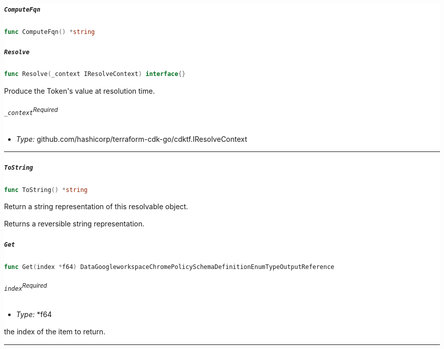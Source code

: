 
##### `ComputeFqn` <a name="ComputeFqn" id="@cdktf/provider-googleworkspace.dataGoogleworkspaceChromePolicySchema.DataGoogleworkspaceChromePolicySchemaDefinitionEnumTypeList.computeFqn"></a>

```go
func ComputeFqn() *string
```

##### `Resolve` <a name="Resolve" id="@cdktf/provider-googleworkspace.dataGoogleworkspaceChromePolicySchema.DataGoogleworkspaceChromePolicySchemaDefinitionEnumTypeList.resolve"></a>

```go
func Resolve(_context IResolveContext) interface{}
```

Produce the Token's value at resolution time.

###### `_context`<sup>Required</sup> <a name="_context" id="@cdktf/provider-googleworkspace.dataGoogleworkspaceChromePolicySchema.DataGoogleworkspaceChromePolicySchemaDefinitionEnumTypeList.resolve.parameter._context"></a>

- *Type:* github.com/hashicorp/terraform-cdk-go/cdktf.IResolveContext

---

##### `ToString` <a name="ToString" id="@cdktf/provider-googleworkspace.dataGoogleworkspaceChromePolicySchema.DataGoogleworkspaceChromePolicySchemaDefinitionEnumTypeList.toString"></a>

```go
func ToString() *string
```

Return a string representation of this resolvable object.

Returns a reversible string representation.

##### `Get` <a name="Get" id="@cdktf/provider-googleworkspace.dataGoogleworkspaceChromePolicySchema.DataGoogleworkspaceChromePolicySchemaDefinitionEnumTypeList.get"></a>

```go
func Get(index *f64) DataGoogleworkspaceChromePolicySchemaDefinitionEnumTypeOutputReference
```

###### `index`<sup>Required</sup> <a name="index" id="@cdktf/provider-googleworkspace.dataGoogleworkspaceChromePolicySchema.DataGoogleworkspaceChromePolicySchemaDefinitionEnumTypeList.get.parameter.index"></a>

- *Type:* *f64

the index of the item to return.

---